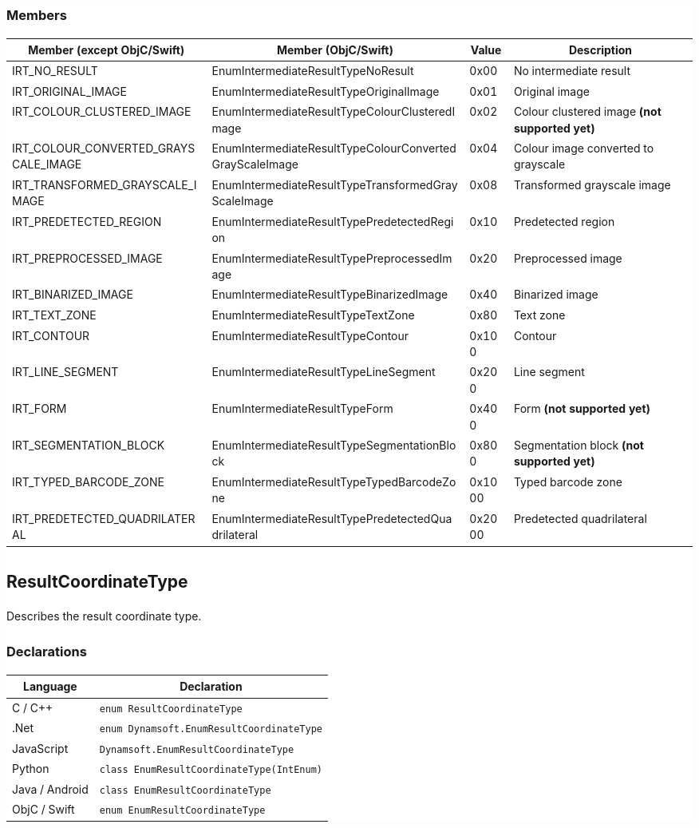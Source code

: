 
### Members
   
| Member (except ObjC/Swift) | Member (ObjC/Swift) | Value | Description |
| -------------------------- | ------------------- | ----- | ----------- |
| IRT_NO_RESULT | EnumIntermediateResultTypeNoResult | 0x00 | No intermediate result |
| IRT_ORIGINAL_IMAGE | EnumIntermediateResultTypeOriginalImage | 0x01 | Original image |
| IRT_COLOUR_CLUSTERED_IMAGE | EnumIntermediateResultTypeColourClusteredImage | 0x02 | Colour clustered image **(not supported yet)** |
| IRT_COLOUR_CONVERTED_GRAYSCALE_IMAGE | EnumIntermediateResultTypeColourConvertedGrayScaleImage | 0x04 | Colour image converted to grayscale |
| IRT_TRANSFORMED_GRAYSCALE_IMAGE | EnumIntermediateResultTypeTransformedGrayScaleImage | 0x08 | Transformed grayscale image |
| IRT_PREDETECTED_REGION | EnumIntermediateResultTypePredetectedRegion | 0x10 | Predetected region |
| IRT_PREPROCESSED_IMAGE | EnumIntermediateResultTypePreprocessedImage | 0x20 | Preprocessed image |
| IRT_BINARIZED_IMAGE | EnumIntermediateResultTypeBinarizedImage | 0x40 | Binarized image |
| IRT_TEXT_ZONE | EnumIntermediateResultTypeTextZone | 0x80 | Text zone |
| IRT_CONTOUR | EnumIntermediateResultTypeContour | 0x100 | Contour |
| IRT_LINE_SEGMENT | EnumIntermediateResultTypeLineSegment | 0x200 | Line segment |
| IRT_FORM | EnumIntermediateResultTypeForm | 0x400 | Form **(not supported yet)** |
| IRT_SEGMENTATION_BLOCK | EnumIntermediateResultTypeSegmentationBlock | 0x800 | Segmentation block **(not supported yet)** |
| IRT_TYPED_BARCODE_ZONE | EnumIntermediateResultTypeTypedBarcodeZone | 0x1000 | Typed barcode zone |
| IRT_PREDETECTED_QUADRILATERAL | EnumIntermediateResultTypePredetectedQuadrilateral | 0x2000  | Predetected quadrilateral |





## ResultCoordinateType
Describes the result coordinate type.


### Declarations
   
| Language | Declaration |
| -------- | ----------- |
| C / C++ | `enum ResultCoordinateType` |
| .Net | `enum Dynamsoft.EnumResultCoordinateType` |
| JavaScript | `Dynamsoft.EnumResultCoordinateType` |
| Python | `class EnumResultCoordinateType(IntEnum)` |
| Java / Android | `class EnumResultCoordinateType` |
| ObjC / Swift | `enum EnumResultCoordinateType` |
